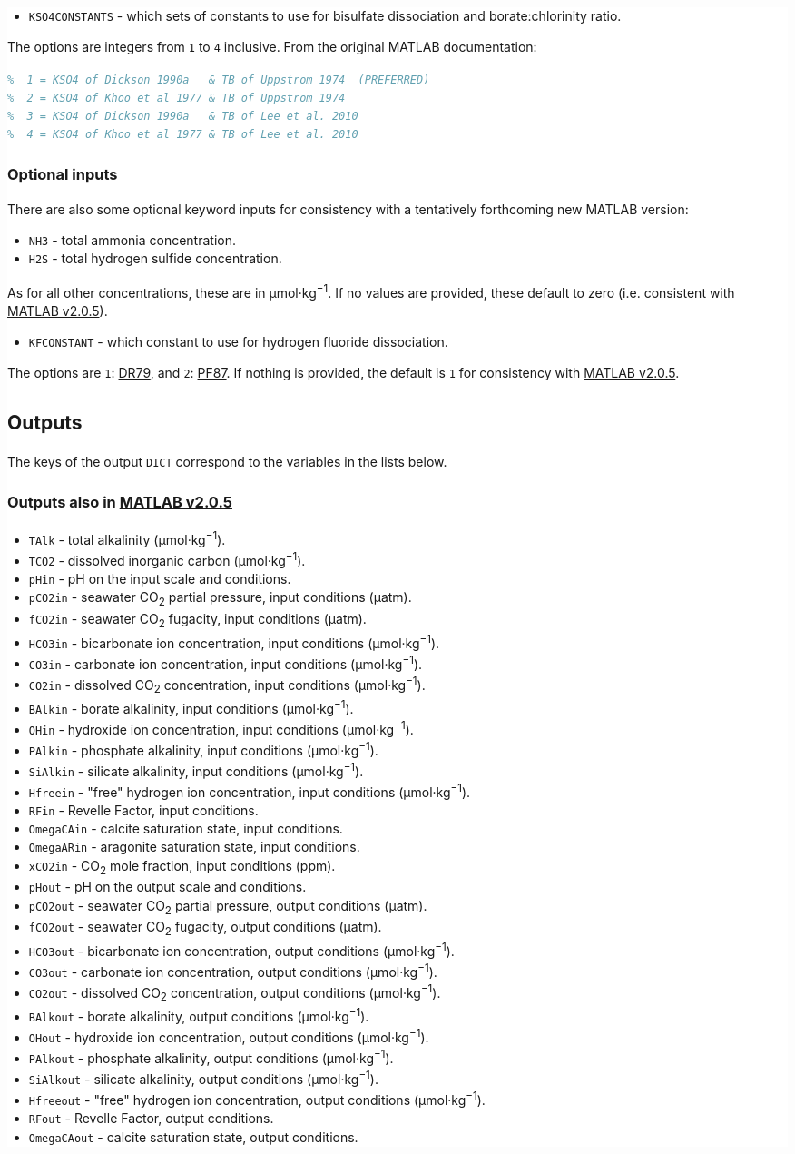 
  * `KSO4CONSTANTS` - which sets of constants to use for bisulfate dissociation and borate:chlorinity ratio.

The options are integers from `1` to `4` inclusive. From the original MATLAB documentation:

```matlab
%  1 = KSO4 of Dickson 1990a   & TB of Uppstrom 1974  (PREFERRED)
%  2 = KSO4 of Khoo et al 1977 & TB of Uppstrom 1974
%  3 = KSO4 of Dickson 1990a   & TB of Lee et al. 2010
%  4 = KSO4 of Khoo et al 1977 & TB of Lee et al. 2010
```

### Optional inputs

There are also some optional keyword inputs for consistency with a tentatively forthcoming new MATLAB version:

  * `NH3` - total ammonia concentration.
  * `H2S` - total hydrogen sulfide concentration.

As for all other concentrations, these are in μmol·kg<sup>−1</sup>. If no values are provided, these default to zero (i.e. consistent with [MATLAB v2.0.5](https://github.com/jamesorr/CO2SYS-MATLAB)).

  * `KFCONSTANT` - which constant to use for hydrogen fluoride dissociation.

The options are `1`: [DR79](https://pyco2sys.readthedocs.io/en/latest/refs/#DR79), and `2`: [PF87](https://pyco2sys.readthedocs.io/en/latest/refs/#PF87). If nothing is provided, the default is `1` for consistency with [MATLAB v2.0.5](https://github.com/jamesorr/CO2SYS-MATLAB).

## Outputs

The keys of the output `DICT` correspond to the variables in the lists below.

### Outputs also in [MATLAB v2.0.5](https://github.com/jamesorr/CO2SYS-MATLAB)

  * `TAlk` - total alkalinity (μmol·kg<sup>−1</sup>).
  * `TCO2` - dissolved inorganic carbon (μmol·kg<sup>−1</sup>).
  * `pHin` - pH on the input scale and conditions.
  * `pCO2in` - seawater CO<sub>2</sub> partial pressure, input conditions (μatm).
  * `fCO2in` - seawater CO<sub>2</sub> fugacity, input conditions (μatm).
  * `HCO3in` - bicarbonate ion concentration, input conditions (μmol·kg<sup>−1</sup>).
  * `CO3in` - carbonate ion concentration, input conditions (μmol·kg<sup>−1</sup>).
  * `CO2in` - dissolved CO<sub>2</sub> concentration, input conditions (μmol·kg<sup>−1</sup>).
  * `BAlkin` - borate alkalinity, input conditions (μmol·kg<sup>−1</sup>).
  * `OHin` - hydroxide ion concentration, input conditions (μmol·kg<sup>−1</sup>).
  * `PAlkin` - phosphate alkalinity, input conditions (μmol·kg<sup>−1</sup>).
  * `SiAlkin` - silicate alkalinity, input conditions (μmol·kg<sup>−1</sup>).
  * `Hfreein` - "free" hydrogen ion concentration, input conditions (μmol·kg<sup>−1</sup>).
  * `RFin` - Revelle Factor, input conditions.
  * `OmegaCAin` - calcite saturation state, input conditions.
  * `OmegaARin` - aragonite saturation state, input conditions.
  * `xCO2in` - CO<sub>2</sub> mole fraction, input conditions (ppm).
  * `pHout` - pH on the output scale and conditions.
  * `pCO2out` - seawater CO<sub>2</sub> partial pressure, output conditions (μatm).
  * `fCO2out` - seawater CO<sub>2</sub> fugacity, output conditions (μatm).
  * `HCO3out` - bicarbonate ion concentration, output conditions (μmol·kg<sup>−1</sup>).
  * `CO3out` - carbonate ion concentration, output conditions (μmol·kg<sup>−1</sup>).
  * `CO2out` - dissolved CO<sub>2</sub> concentration, output conditions (μmol·kg<sup>−1</sup>).
  * `BAlkout` - borate alkalinity, output conditions (μmol·kg<sup>−1</sup>).
  * `OHout` - hydroxide ion concentration, output conditions (μmol·kg<sup>−1</sup>).
  * `PAlkout` - phosphate alkalinity, output conditions (μmol·kg<sup>−1</sup>).
  * `SiAlkout` - silicate alkalinity, output conditions (μmol·kg<sup>−1</sup>).
  * `Hfreeout` - "free" hydrogen ion concentration, output conditions (μmol·kg<sup>−1</sup>).
  * `RFout` - Revelle Factor, output conditions.
  * `OmegaCAout` - calcite saturation state, output conditions.
